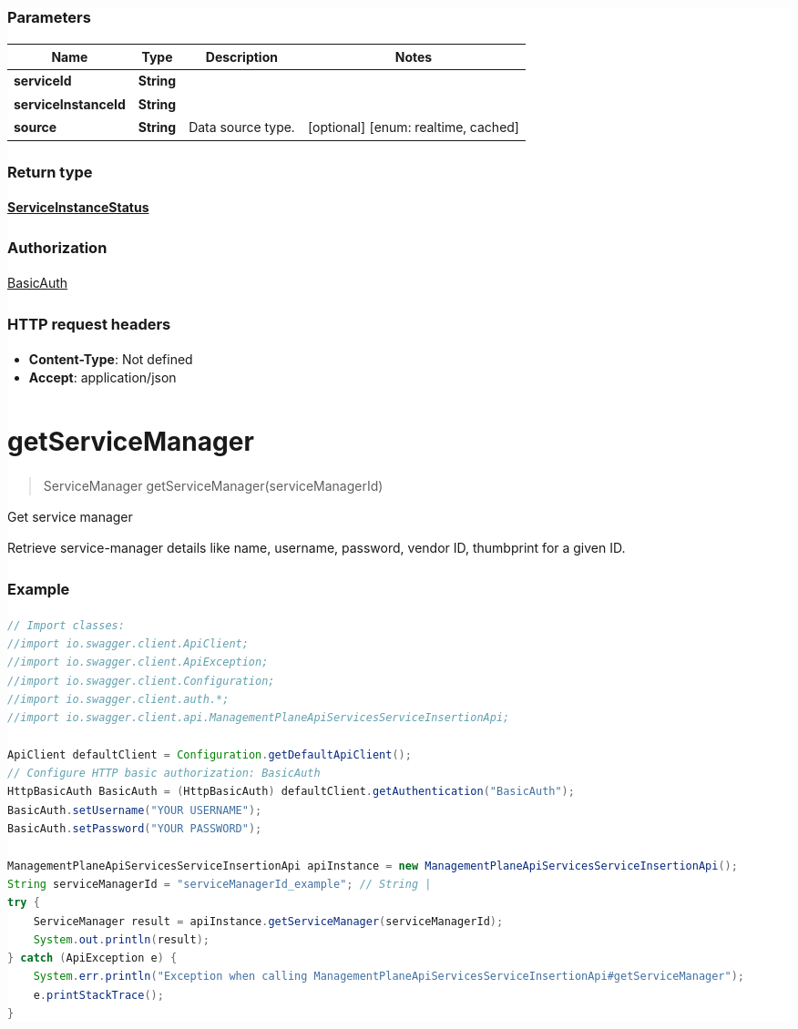 ### Parameters

Name | Type | Description  | Notes
------------- | ------------- | ------------- | -------------
 **serviceId** | **String**|  |
 **serviceInstanceId** | **String**|  |
 **source** | **String**| Data source type. | [optional] [enum: realtime, cached]

### Return type

[**ServiceInstanceStatus**](ServiceInstanceStatus.md)

### Authorization

[BasicAuth](../README.md#BasicAuth)

### HTTP request headers

 - **Content-Type**: Not defined
 - **Accept**: application/json

<a name="getServiceManager"></a>
# **getServiceManager**
> ServiceManager getServiceManager(serviceManagerId)

Get service manager

Retrieve service-manager details like name, username, password, vendor ID, thumbprint for a given ID.

### Example
```java
// Import classes:
//import io.swagger.client.ApiClient;
//import io.swagger.client.ApiException;
//import io.swagger.client.Configuration;
//import io.swagger.client.auth.*;
//import io.swagger.client.api.ManagementPlaneApiServicesServiceInsertionApi;

ApiClient defaultClient = Configuration.getDefaultApiClient();
// Configure HTTP basic authorization: BasicAuth
HttpBasicAuth BasicAuth = (HttpBasicAuth) defaultClient.getAuthentication("BasicAuth");
BasicAuth.setUsername("YOUR USERNAME");
BasicAuth.setPassword("YOUR PASSWORD");

ManagementPlaneApiServicesServiceInsertionApi apiInstance = new ManagementPlaneApiServicesServiceInsertionApi();
String serviceManagerId = "serviceManagerId_example"; // String | 
try {
    ServiceManager result = apiInstance.getServiceManager(serviceManagerId);
    System.out.println(result);
} catch (ApiException e) {
    System.err.println("Exception when calling ManagementPlaneApiServicesServiceInsertionApi#getServiceManager");
    e.printStackTrace();
}
```
